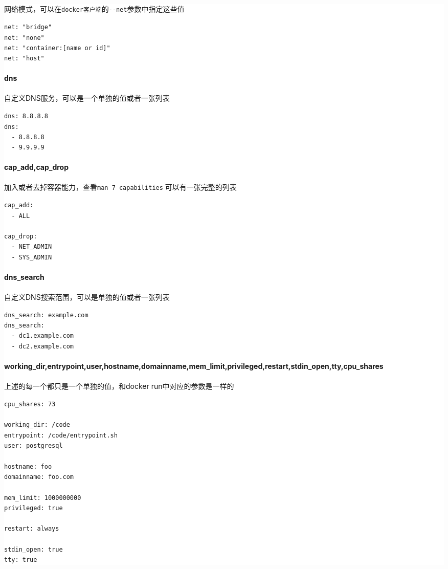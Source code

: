 网络模式，可以在`docker客户端`的`--net`参数中指定这些值

```
net: "bridge"
net: "none"
net: "container:[name or id]"
net: "host"
```

#### dns

自定义DNS服务，可以是一个单独的值或者一张列表

```
dns: 8.8.8.8
dns:
  - 8.8.8.8
  - 9.9.9.9
```

#### cap_add,cap_drop

加入或者去掉容器能力，查看`man 7 capabilities` 可以有一张完整的列表

```
cap_add:
  - ALL

cap_drop:
  - NET_ADMIN
  - SYS_ADMIN
```

#### dns_search

自定义DNS搜索范围，可以是单独的值或者一张列表

```
dns_search: example.com
dns_search:
  - dc1.example.com
  - dc2.example.com
```

#### working_dir,entrypoint,user,hostname,domainname,mem_limit,privileged,restart,stdin_open,tty,cpu_shares

上述的每一个都只是一个单独的值，和docker run中对应的参数是一样的

```
cpu_shares: 73

working_dir: /code
entrypoint: /code/entrypoint.sh
user: postgresql

hostname: foo
domainname: foo.com

mem_limit: 1000000000
privileged: true

restart: always

stdin_open: true
tty: true
```
